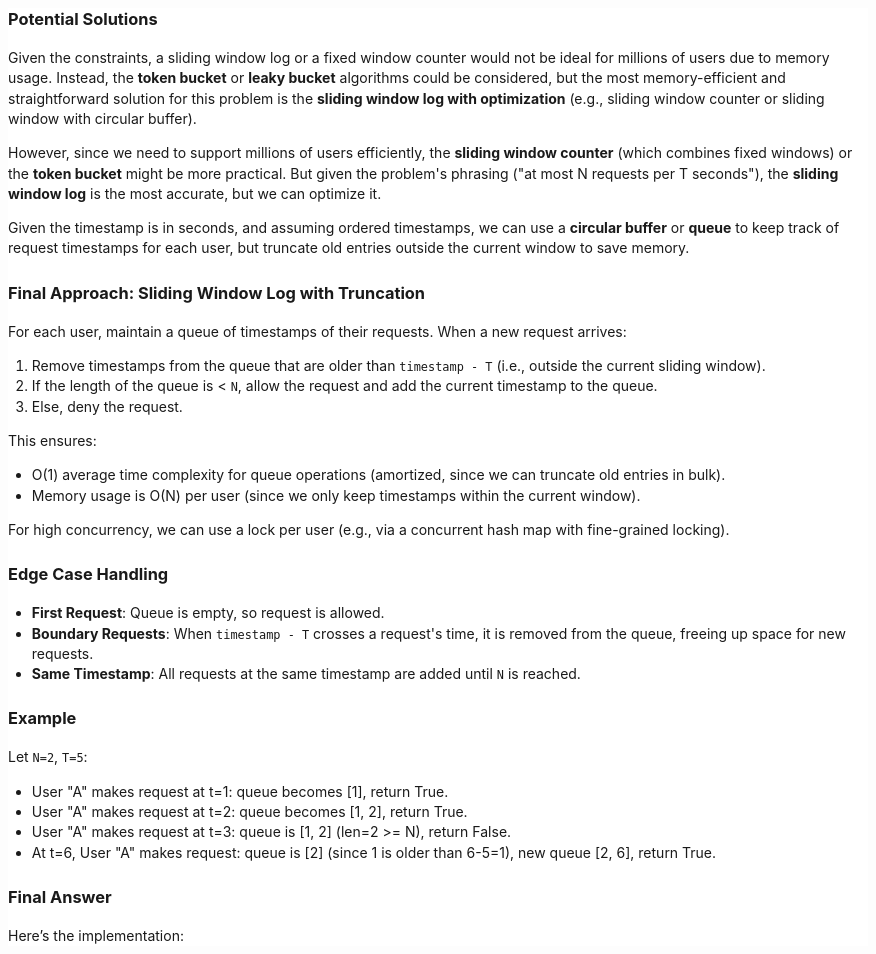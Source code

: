 ### Potential Solutions

Given the constraints, a sliding window log or a fixed window counter would not be ideal for millions of users due to memory usage. Instead, the **token bucket** or **leaky bucket** algorithms could be considered, but the most memory-efficient and straightforward solution for this problem is the **sliding window log with optimization** (e.g., sliding window counter or sliding window with circular buffer).

However, since we need to support millions of users efficiently, the **sliding window counter** (which combines fixed windows) or the **token bucket** might be more practical. But given the problem's phrasing ("at most N requests per T seconds"), the **sliding window log** is the most accurate, but we can optimize it.

Given the timestamp is in seconds, and assuming ordered timestamps, we can use a **circular buffer** or **queue** to keep track of request timestamps for each user, but truncate old entries outside the current window to save memory.

### Final Approach: Sliding Window Log with Truncation

For each user, maintain a queue of timestamps of their requests. When a new request arrives:
1. Remove timestamps from the queue that are older than `timestamp - T` (i.e., outside the current sliding window).
2. If the length of the queue is < `N`, allow the request and add the current timestamp to the queue.
3. Else, deny the request.

This ensures:
- O(1) average time complexity for queue operations (amortized, since we can truncate old entries in bulk).
- Memory usage is O(N) per user (since we only keep timestamps within the current window).

For high concurrency, we can use a lock per user (e.g., via a concurrent hash map with fine-grained locking).

### Edge Case Handling

- **First Request**: Queue is empty, so request is allowed.
- **Boundary Requests**: When `timestamp - T` crosses a request's time, it is removed from the queue, freeing up space for new requests.
- **Same Timestamp**: All requests at the same timestamp are added until `N` is reached.

### Example

Let `N=2`, `T=5`:
- User "A" makes request at t=1: queue becomes [1], return True.
- User "A" makes request at t=2: queue becomes [1, 2], return True.
- User "A" makes request at t=3: queue is [1, 2] (len=2 >= N), return False.
- At t=6, User "A" makes request: queue is [2] (since 1 is older than 6-5=1), new queue [2, 6], return True.

### Final Answer

Here’s the implementation:

